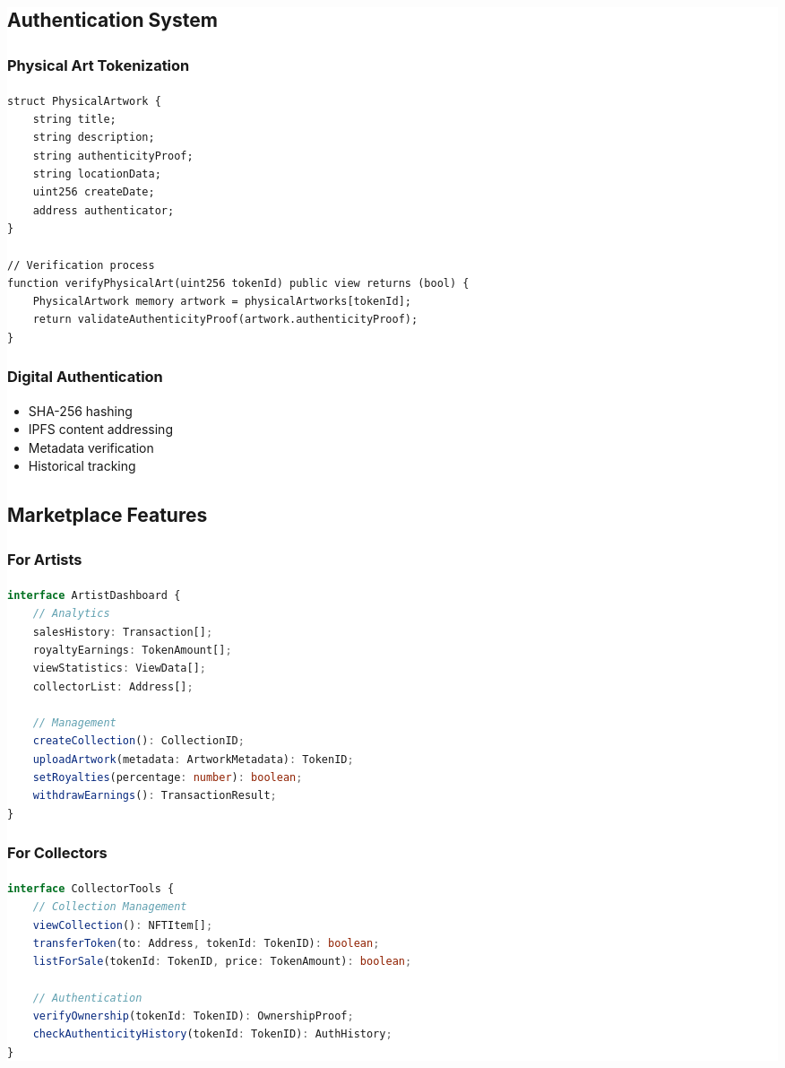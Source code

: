 ## Authentication System

### Physical Art Tokenization
```solidity
struct PhysicalArtwork {
    string title;
    string description;
    string authenticityProof;
    string locationData;
    uint256 createDate;
    address authenticator;
}

// Verification process
function verifyPhysicalArt(uint256 tokenId) public view returns (bool) {
    PhysicalArtwork memory artwork = physicalArtworks[tokenId];
    return validateAuthenticityProof(artwork.authenticityProof);
}
```

### Digital Authentication
- SHA-256 hashing
- IPFS content addressing
- Metadata verification
- Historical tracking

## Marketplace Features

### For Artists
```typescript
interface ArtistDashboard {
    // Analytics
    salesHistory: Transaction[];
    royaltyEarnings: TokenAmount[];
    viewStatistics: ViewData[];
    collectorList: Address[];
    
    // Management
    createCollection(): CollectionID;
    uploadArtwork(metadata: ArtworkMetadata): TokenID;
    setRoyalties(percentage: number): boolean;
    withdrawEarnings(): TransactionResult;
}
```

### For Collectors
```typescript
interface CollectorTools {
    // Collection Management
    viewCollection(): NFTItem[];
    transferToken(to: Address, tokenId: TokenID): boolean;
    listForSale(tokenId: TokenID, price: TokenAmount): boolean;
    
    // Authentication
    verifyOwnership(tokenId: TokenID): OwnershipProof;
    checkAuthenticityHistory(tokenId: TokenID): AuthHistory;
}
```
